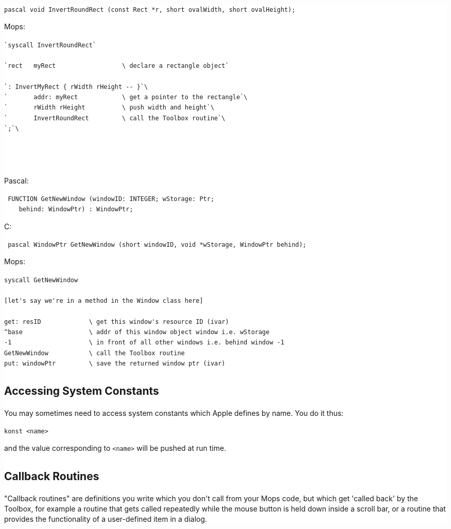 `pascal void InvertRoundRect (const Rect *r, short ovalWidth, short ovalHeight);`

Mops:

```mops
`syscall InvertRoundRect`

`rect   myRect                  \ declare a rectangle object`

`: InvertMyRect { rWidth rHeight -- }`\
`       addr: myRect            \ get a pointer to the rectangle`\
`       rWidth rHeight          \ push width and height`\
`       InvertRoundRect         \ call the Toolbox routine`\
`;`\
```

&nbsp;

&nbsp;

Pascal:

` FUNCTION GetNewWindow (windowID: INTEGER; wStorage: Ptr;`\
`    behind: WindowPtr) : WindowPtr;`

C:

` pascal WindowPtr GetNewWindow (short windowID, void *wStorage, WindowPtr behind);`

Mops:

`syscall GetNewWindow`\
\
`[let's say we're in a method in the Window class here]`\
\
`get: resID             \ get this window's resource ID (ivar)`\
`^base                  \ addr of this window object window i.e. wStorage`\
`-1                     \ in front of all other windows i.e. behind window -1`\
`GetNewWindow           \ call the Toolbox routine`\
`put: windowPtr         \ save the returned window ptr (ivar)`

## Accessing System Constants

You may sometimes need to access system constants which Apple defines by
name. You do it thus:

`konst <name>`

and the value corresponding to `<name>` will be pushed at run time.

## Callback Routines

"Callback routines" are definitions you write which you
don't call from your Mops code, but which get 'called back' by the
Toolbox, for example a routine that gets called repeatedly while the
mouse button is held down inside a scroll bar, or a routine that
provides the functionality of a user-defined item in a dialog.
